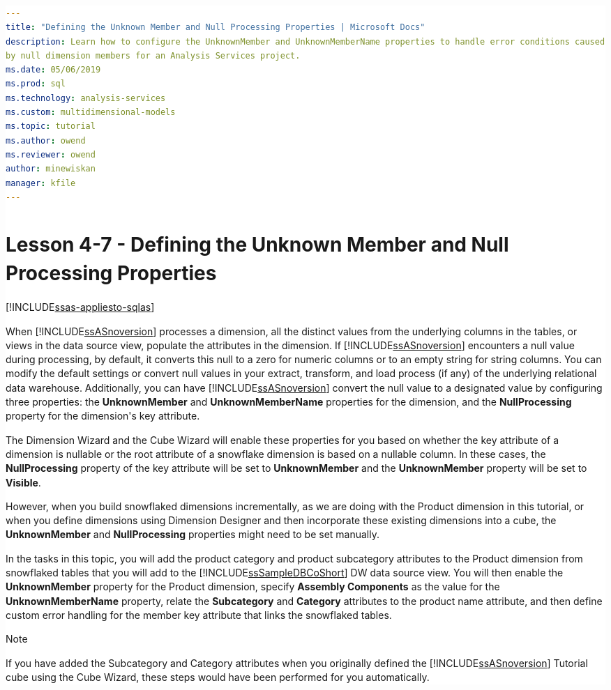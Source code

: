 ```yaml
---
title: "Defining the Unknown Member and Null Processing Properties | Microsoft Docs"
description: Learn how to configure the UnknownMember and UnknownMemberName properties to handle error conditions caused by null dimension members for an Analysis Services project.
ms.date: 05/06/2019
ms.prod: sql
ms.technology: analysis-services
ms.custom: multidimensional-models
ms.topic: tutorial
ms.author: owend
ms.reviewer: owend
author: minewiskan
manager: kfile
---
```

# Lesson 4-7 - Defining the Unknown Member and Null Processing Properties
[!INCLUDE[ssas-appliesto-sqlas](../includes/ssas-appliesto-sqlas.md)]

When [!INCLUDE[ssASnoversion](../includes/ssasnoversion-md.md)] processes a dimension, all the distinct values from the underlying columns in the tables, or views in the data source view, populate the attributes in the dimension. If [!INCLUDE[ssASnoversion](../includes/ssasnoversion-md.md)] encounters a null value during processing, by default, it converts this null to a zero for numeric columns or to an empty string for string columns. You can modify the default settings or convert null values in your extract, transform, and load process (if any) of the underlying relational data warehouse. Additionally, you can have [!INCLUDE[ssASnoversion](../includes/ssasnoversion-md.md)] convert the null value to a designated value by configuring three properties: the **UnknownMember** and **UnknownMemberName** properties for the dimension, and the **NullProcessing** property for the dimension's key attribute.  
  
The Dimension Wizard and the Cube Wizard will enable these properties for you based on whether the key attribute of a dimension is nullable or the root attribute of a snowflake dimension is based on a nullable column. In these cases, the **NullProcessing** property of the key attribute will be set to **UnknownMember** and the **UnknownMember** property will be set to **Visible**.  
  
However, when you build snowflaked dimensions incrementally, as we are doing with the Product dimension in this tutorial, or when you define dimensions using Dimension Designer and then incorporate these existing dimensions into a cube, the **UnknownMember** and **NullProcessing** properties might need to be set manually.  
  
In the tasks in this topic, you will add the product category and product subcategory attributes to the Product dimension from snowflaked tables that you will add to the [!INCLUDE[ssSampleDBCoShort](../includes/sssampledbcoshort-md.md)] DW data source view. You will then enable the **UnknownMember** property for the Product dimension, specify **Assembly Components** as the value for the **UnknownMemberName** property, relate the **Subcategory** and **Category** attributes to the product name attribute, and then define custom error handling for the member key attribute that links the snowflaked tables.  
  
> [!NOTE]  
> If you have added the Subcategory and Category attributes when you originally defined the [!INCLUDE[ssASnoversion](../includes/ssasnoversion-md.md)] Tutorial cube using the Cube Wizard, these steps would have been performed for you automatically.  
  